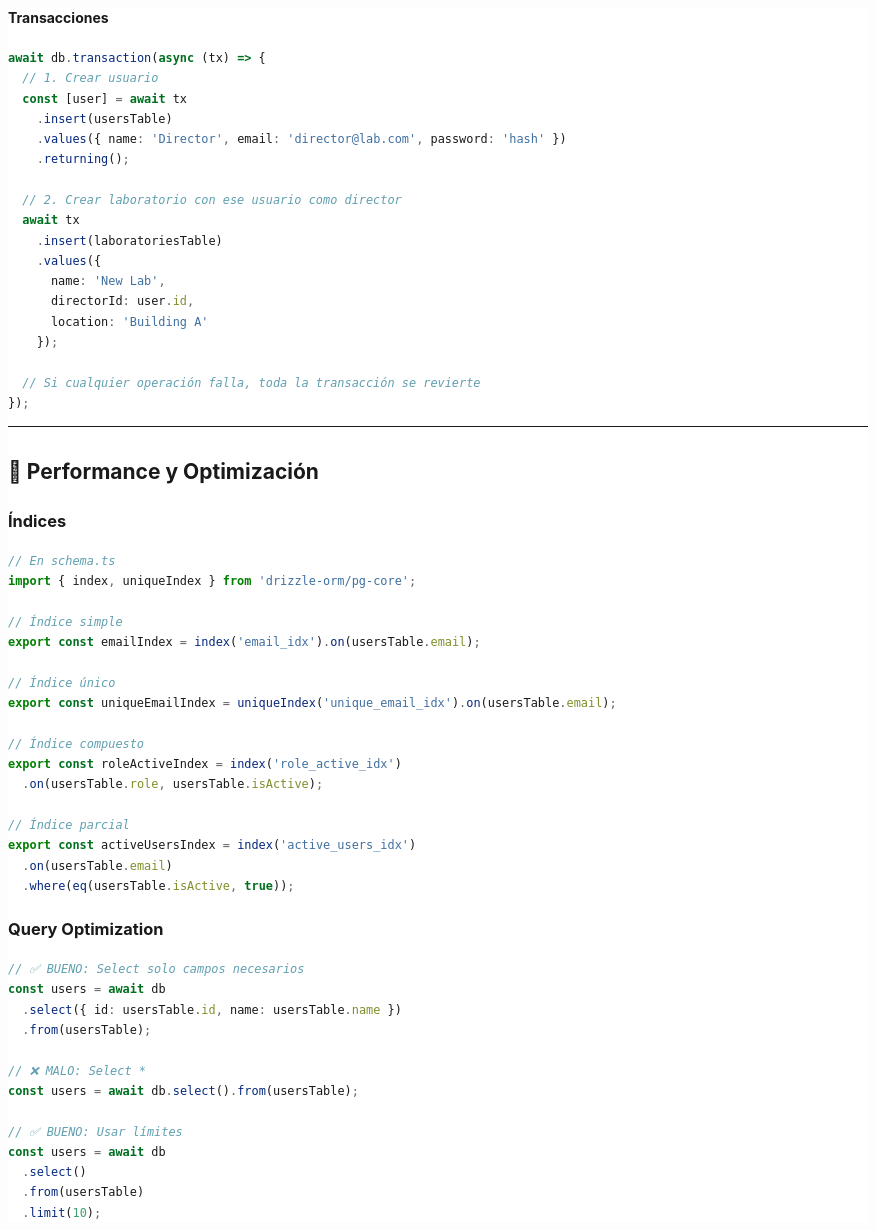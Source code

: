 #### **Transacciones**
```typescript
await db.transaction(async (tx) => {
  // 1. Crear usuario
  const [user] = await tx
    .insert(usersTable)
    .values({ name: 'Director', email: 'director@lab.com', password: 'hash' })
    .returning();

  // 2. Crear laboratorio con ese usuario como director
  await tx
    .insert(laboratoriesTable)
    .values({
      name: 'New Lab',
      directorId: user.id,
      location: 'Building A'
    });

  // Si cualquier operación falla, toda la transacción se revierte
});
```

---

## 🚀 Performance y Optimización

### **Índices**
```typescript
// En schema.ts
import { index, uniqueIndex } from 'drizzle-orm/pg-core';

// Índice simple
export const emailIndex = index('email_idx').on(usersTable.email);

// Índice único
export const uniqueEmailIndex = uniqueIndex('unique_email_idx').on(usersTable.email);

// Índice compuesto
export const roleActiveIndex = index('role_active_idx')
  .on(usersTable.role, usersTable.isActive);

// Índice parcial
export const activeUsersIndex = index('active_users_idx')
  .on(usersTable.email)
  .where(eq(usersTable.isActive, true));
```

### **Query Optimization**
```typescript
// ✅ BUENO: Select solo campos necesarios
const users = await db
  .select({ id: usersTable.id, name: usersTable.name })
  .from(usersTable);

// ❌ MALO: Select *
const users = await db.select().from(usersTable);

// ✅ BUENO: Usar límites
const users = await db
  .select()
  .from(usersTable)
  .limit(10);

```
